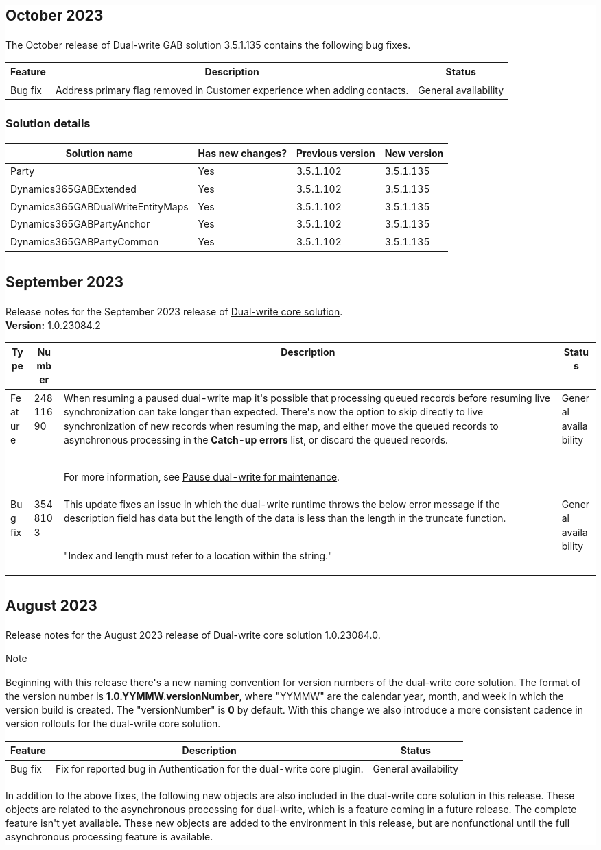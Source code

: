 ## October 2023 
The October release of Dual-write GAB solution 3.5.1.135 contains the following bug fixes.

| Feature | Description | Status |
| ---|---|---|
|Bug fix | Address primary flag removed in Customer experience when adding contacts.	|General availability |

### Solution details

| Solution name | Has new changes? | Previous version | New version |
|---|---|---|---|
| Party | Yes | 3.5.1.102 | 3.5.1.135 |
| Dynamics365GABExtended | Yes | 3.5.1.102 | 3.5.1.135 |
| Dynamics365GABDualWriteEntityMaps | Yes | 3.5.1.102 | 3.5.1.135 |
| Dynamics365GABPartyAnchor |Yes | 3.5.1.102 | 3.5.1.135 |
| Dynamics365GABPartyCommon | Yes | 3.5.1.102 | 3.5.1.135 |


## September 2023
Release notes for the September 2023 release of [Dual-write core solution](https://appsource.microsoft.com/product/dynamics-365/mscrm.msft-d365-dual-write).<br>
**Version:** 1.0.23084.2

| Type | Number | Description | Status | 
| --- | --- | --- | --- |
| Feature | 24811690 | When resuming a paused dual-write map it's possible that processing queued records before resuming live synchronization can take longer than expected. There's now the option to skip directly to live synchronization of new records when resuming the map, and either move the queued records to asynchronous processing in the **Catch-up errors** list, or discard the queued records.<br><p><br>For more information, see [Pause dual-write for maintenance](./pause-for-maintenance.md). | General availability |
| Bug fix | 3548103 | This update fixes an issue in which the dual-write runtime throws the below error message if the description field has data but the length of the data is less than the length in the truncate function.<br><p><br>"Index and length must refer to a location within the string." | General availability |

## August 2023

Release notes for the August 2023 release of [Dual-write core solution 1.0.23084.0](https://appsource.microsoft.com/product/dynamics-365/mscrm.msft-d365-dual-write). 

> [!NOTE]
> Beginning with this release there's a new naming convention for version numbers of the dual-write core solution. The format of the version number is **1.0.YYMMW.versionNumber**, where "YYMMW" are the calendar year, month, and week in which the version build is created. The "versionNumber" is **0** by default. With this change we also introduce a more consistent cadence in version rollouts for the dual-write core solution.

| Feature | Description | Status |
| ---|---|---|
| Bug fix | Fix for reported bug in Authentication for the dual-write core plugin. | General availability |

In addition to the above fixes, the following new objects are also included in the dual-write core solution in this release. These objects are related to the asynchronous processing for dual-write, which is a feature coming in a future release. The complete feature isn't yet available. These new objects are added to the environment in this release, but are nonfunctional until the full asynchronous processing feature is available.
